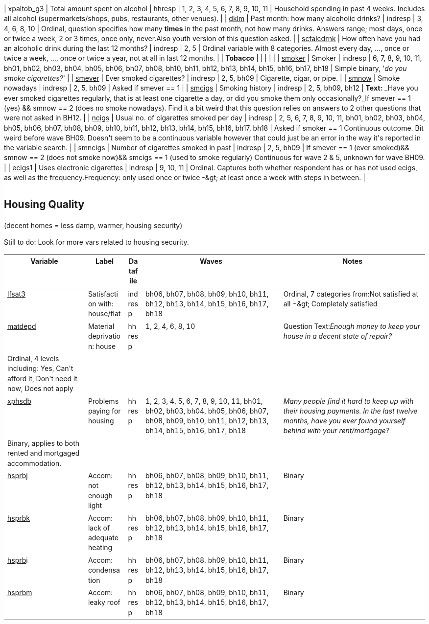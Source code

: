 | [xpaltob\_g3](https://www.understandingsociety.ac.uk/documentation/mainstage/dataset-documentation/variable/xpaltob_g3) | Total amount spent on alcohol | hhresp | 1, 2, 3, 4, 5, 6, 7, 8, 9, 10, 11 | Household spending in past 4 weeks. Includes all alcohol (supermarkets/shops, pubs, restaurants, other venues). |
| [dklm](https://www.understandingsociety.ac.uk/documentation/mainstage/dataset-documentation/variable/dklm) | Past month: how many alcoholic drinks? | indresp | 3, 4, 6, 8, 10 | Ordinal, question specifies how many **times** in the past month, not how many drinks.
 Answers range; most days, once or twice a week, 2 or 3 times, once only, never.Also youth version of this question asked. |
| [scfalcdrnk](https://www.understandingsociety.ac.uk/documentation/mainstage/dataset-documentation/variable/scfalcdrnk) | How often have you had an alcoholic drink during the last 12 months? | indresp | 2, 5 | Ordinal variable with 8 categories. Almost every day, …, once or twice a week, …, once or twice a year, not at all in last 12 months. |
| **Tobacco** |
 |
 |
 |
 |
| [smoker](https://www.understandingsociety.ac.uk/documentation/mainstage/dataset-documentation/variable/smoker) | Smoker | indresp | 6, 7, 8, 9, 10, 11, bh01, bh02, bh03, bh04, bh05, bh06, bh07, bh08, bh10, bh11, bh12, bh13, bh14, bh15, bh16, bh17, bh18 | Simple binary, &#39;_do you smoke cigarettes?_&#39; |
| [smever](https://www.understandingsociety.ac.uk/documentation/mainstage/dataset-documentation/variable/smever) | Ever smoked cigarettes? | indresp | 2, 5, bh09 | Cigarette, cigar, or pipe. |
| [smnow](https://www.understandingsociety.ac.uk/documentation/mainstage/dataset-documentation/variable/smnow) | Smoke nowadays | indresp | 2, 5, bh09 | Asked if smever == 1 |
| [smcigs](https://www.understandingsociety.ac.uk/documentation/mainstage/dataset-documentation/variable/smcigs) | Smoking history | indresp | 2, 5, bh09, bh12 | **Text:** _Have you ever smoked cigarettes regularly, that is at least one cigarette a day, or did you smoke them only occasionally?_If smever == 1 (yes) &amp;&amp; smnow == 2 (does no smoke nowadays).
Find it a bit weird that this question relies on answers to 2 other questions that were not asked in BH12. |
| [ncigs](https://www.understandingsociety.ac.uk/documentation/mainstage/dataset-documentation/variable/ncigs) | Usual no. of cigarettes smoked per day | indresp | 2, 5, 6, 7, 8, 9, 10, 11, bh01, bh02, bh03, bh04, bh05, bh06, bh07, bh08, bh09, bh10, bh11, bh12, bh13, bh14, bh15, bh16, bh17, bh18 | Asked if smoker == 1
Continuous outcome.
Bit weird before wave BH09. Doesn&#39;t seem to be a continuous variable however that could just be an error in the way it&#39;s reported in the variable search. |
| [smncigs](https://www.understandingsociety.ac.uk/documentation/mainstage/dataset-documentation/variable/smncigs) | Number of cigarettes smoked in past | indresp | 2, 5, bh09 | If smever == 1 (ever smoked)&amp;&amp; smnow == 2 (does not smoke now)&amp;&amp; smcigs == 1 (used to smoke regularly)
Continuous for wave 2 &amp; 5, unknown for wave BH09. |
| [ecigs1](https://www.understandingsociety.ac.uk/documentation/mainstage/dataset-documentation/variable/ecigs1) | Uses electronic cigarettes | indresp | 9, 10, 11 | Ordinal.
Captures both whether respondent has or has not used ecigs, as well as the frequency.Frequency: only used once or twice -\&gt; at least once a week with steps in between. |

## **Housing Quality**

(decent homes = less damp, warmer, housing security)

Still to do: Look for more vars related to housing security.

| **Variable** | **Label** | **Datafile** | **Waves** | **Notes** |
| --- | --- | --- | --- | --- |
| [lfsat3](https://www.understandingsociety.ac.uk/documentation/mainstage/dataset-documentation/variable/lfsat3) | Satisfaction with: house/flat | indresp | bh06, bh07, bh08, bh09, bh10, bh11, bh12, bh13, bh14, bh15, bh16, bh17, bh18 | Ordinal, 7 categories from:Not satisfied at all -\&gt; Completely satisfied |
| [matdepd](https://www.understandingsociety.ac.uk/documentation/mainstage/dataset-documentation/variable/matdepd) | Material deprivation: house | hhresp | 1, 2, 4, 6, 8, 10 | Question Text:_Enough money to keep your house in a decent state of repair?_
Ordinal, 4 levels including: Yes, Can&#39;t afford it, Don&#39;t need it now, Does not apply |
| [xphsdb](https://www.understandingsociety.ac.uk/documentation/mainstage/dataset-documentation/variable/xphsdb) | Problems paying for housing | hhresp | 1, 2, 3, 4, 5, 6, 7, 8, 9, 10, 11, bh01, bh02, bh03, bh04, bh05, bh06, bh07, bh08, bh09, bh10, bh11, bh12, bh13, bh14, bh15, bh16, bh17, bh18 | _Many people find it hard to keep up with their housing payments. In the last twelve months, have you ever found yourself behind with your rent/mortgage?_
Binary, applies to both rented and mortgaged accommodation. |
| [hsprbj](https://www.understandingsociety.ac.uk/documentation/mainstage/dataset-documentation/variable/hsprbj) | Accom: not enough light | hhresp | bh06, bh07, bh08, bh09, bh10, bh11, bh12, bh13, bh14, bh15, bh16, bh17, bh18 | Binary |
| [hsprbk](https://www.understandingsociety.ac.uk/documentation/mainstage/dataset-documentation/variable/hsprbk) | Accom: lack of adequate heating | hhresp | bh06, bh07, bh08, bh09, bh10, bh11, bh12, bh13, bh14, bh15, bh16, bh17, bh18 | Binary |
| [hsprb](https://www.understandingsociety.ac.uk/documentation/mainstage/dataset-documentation/variable/hsprbl)i | Accom: condensation | hhresp | bh06, bh07, bh08, bh09, bh10, bh11, bh12, bh13, bh14, bh15, bh16, bh17, bh18 | Binary |
| [hsprbm](https://www.understandingsociety.ac.uk/documentation/mainstage/dataset-documentation/variable/hsprbm) | Accom: leaky roof | hhresp | bh06, bh07, bh08, bh09, bh10, bh11, bh12, bh13, bh14, bh15, bh16, bh17, bh18 | Binary |